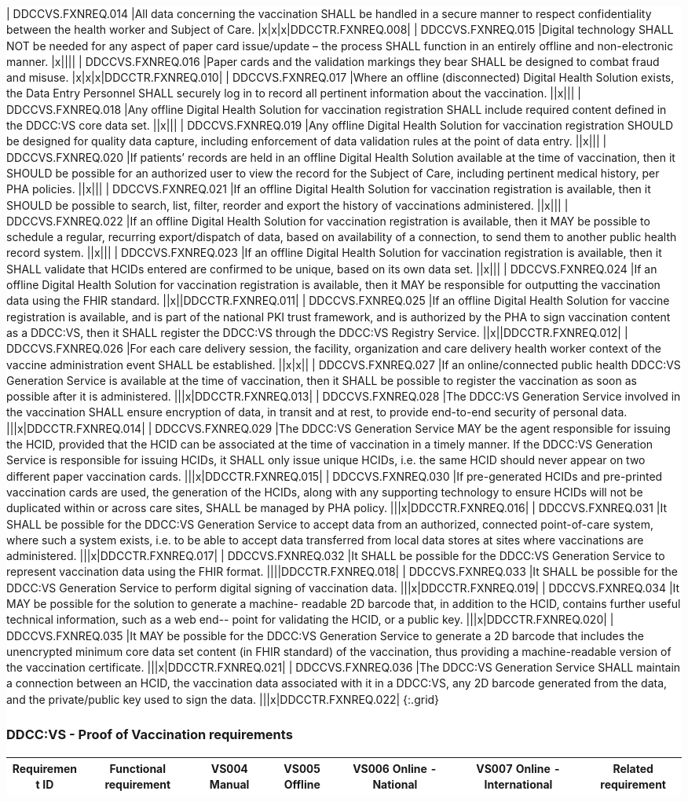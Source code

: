 | DDCCVS.FXNREQ.014 |All data concerning the vaccination SHALL be handled in a secure manner to respect confidentiality between the health worker and Subject of Care. |x|x|x|DDCCTR.FXNREQ.008|
| DDCCVS.FXNREQ.015 |Digital technology SHALL NOT be needed for any aspect of paper card issue/update – the process SHALL function in an entirely offline and non-electronic manner. |x||||
| DDCCVS.FXNREQ.016 |Paper cards and the validation markings they bear SHALL be designed to combat fraud and misuse. |x|x|x|DDCCTR.FXNREQ.010|
| DDCCVS.FXNREQ.017 |Where an offline (disconnected) Digital Health Solution exists, the Data Entry Personnel SHALL securely log in to record all pertinent information about the vaccination. ||x|||
| DDCCVS.FXNREQ.018 |Any offline Digital Health Solution for vaccination registration SHALL include required content defined in the DDCC:VS core data set. ||x|||
| DDCCVS.FXNREQ.019 |Any offline Digital Health Solution for vaccination registration SHOULD be designed for quality data capture, including enforcement of data validation rules at the point of data entry. ||x|||
| DDCCVS.FXNREQ.020 |If patients’ records are held in an offline Digital Health Solution available at the time of vaccination, then it SHOULD be possible for an authorized user to view the record for the Subject of Care, including pertinent medical history, per PHA policies. ||x|||
| DDCCVS.FXNREQ.021 |If an offline Digital Health Solution for vaccination registration is available, then it SHOULD be possible to search, list, filter, reorder and export the history of vaccinations administered. ||x|||
| DDCCVS.FXNREQ.022 |If an offline Digital Health Solution for vaccination registration is available, then it MAY be possible to schedule a regular, recurring export/dispatch of data, based on availability of a connection, to send them to another public health record system. ||x|||
| DDCCVS.FXNREQ.023 |If an offline Digital Health Solution for vaccination registration is available, then it SHALL validate that HCIDs entered are confirmed to be unique, based on its own data set. ||x|||
| DDCCVS.FXNREQ.024 |If an offline Digital Health Solution for vaccination registration is available, then it MAY be responsible for outputting the vaccination data using the FHIR standard. ||x||DDCCTR.FXNREQ.011|
| DDCCVS.FXNREQ.025 |If an offline Digital Health Solution for vaccine registration is available, and is part of the national PKI trust framework, and is authorized by the PHA to sign vaccination content as a DDCC:VS, then it SHALL register the DDCC:VS through the DDCC:VS Registry Service. ||x||DDCCTR.FXNREQ.012|
| DDCCVS.FXNREQ.026 |For each care delivery session, the facility, organization and care delivery health worker context of the vaccine administration event SHALL be established. ||x|x||
| DDCCVS.FXNREQ.027 |If an online/connected public health DDCC:VS Generation Service is available at the time of vaccination, then it SHALL be possible to register the vaccination as soon as possible after it is administered. |||x|DDCCTR.FXNREQ.013|
| DDCCVS.FXNREQ.028 |The DDCC:VS Generation Service involved in the vaccination SHALL ensure encryption of data, in transit and at rest, to provide end-to-end security of personal data. |||x|DDCCTR.FXNREQ.014|
| DDCCVS.FXNREQ.029 |The DDCC:VS Generation Service MAY be the agent responsible for issuing the HCID, provided that the HCID can be associated at the time of vaccination in a timely manner. If the DDCC:VS Generation Service is responsible for issuing HCIDs, it SHALL only issue unique HCIDs, i.e. the same HCID should never appear on two different paper vaccination cards. |||x|DDCCTR.FXNREQ.015|
| DDCCVS.FXNREQ.030 |If pre-generated HCIDs and pre-printed vaccination cards are used, the generation of the HCIDs, along with any supporting technology to ensure HCIDs will not be duplicated within or across care sites, SHALL be managed by PHA policy. |||x|DDCCTR.FXNREQ.016|
| DDCCVS.FXNREQ.031 |It SHALL be possible for the DDCC:VS Generation Service to accept data from an authorized, connected point-of-care system, where such a system exists, i.e. to be able to accept data transferred from local data stores at sites where vaccinations are administered. |||x|DDCCTR.FXNREQ.017|
| DDCCVS.FXNREQ.032 |It SHALL be possible for the DDCC:VS Generation Service to represent vaccination data using the FHIR format. ||||DDCCTR.FXNREQ.018|
| DDCCVS.FXNREQ.033 |It SHALL be possible for the DDCC:VS Generation Service to perform digital signing of vaccination data. |||x|DDCCTR.FXNREQ.019|
| DDCCVS.FXNREQ.034 |It MAY be possible for the solution to generate a machine- readable 2D barcode that, in addition to the HCID, contains further useful technical information, such as a web end-- point for validating the HCID, or a public key. |||x|DDCCTR.FXNREQ.020|
| DDCCVS.FXNREQ.035 |It MAY be possible for the DDCC:VS Generation Service to generate a 2D barcode that includes the unencrypted minimum core data set content (in FHIR standard) of the vaccination, thus providing a machine-readable version of the vaccination certificate. |||x|DDCCTR.FXNREQ.021|
| DDCCVS.FXNREQ.036 |The DDCC:VS Generation Service SHALL maintain a connection between an HCID, the vaccination data associated with it in a DDCC:VS, any 2D barcode generated from the data, and the private/public key used to sign the data. |||x|DDCCTR.FXNREQ.022|
{:.grid}

### DDCC:VS - Proof of Vaccination requirements

|Requirement ID|Functional requirement|VS004 Manual|VS005 Offline|VS006 Online - National|VS007 Online - International|Related requirement|
| ---|---|---|---|---|---|---|